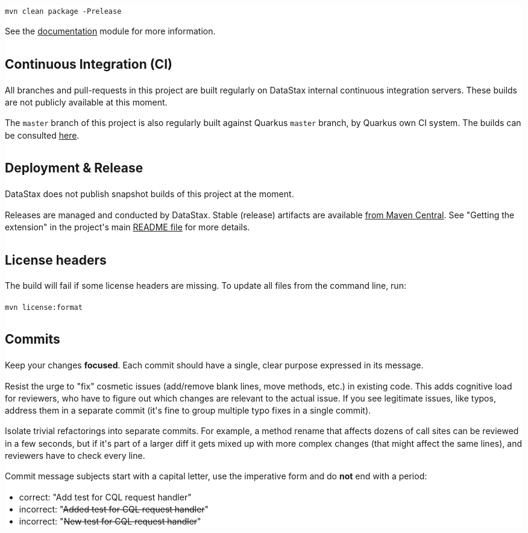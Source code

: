     mvn clean package -Prelease

See the [documentation](./documentation) module for more information.
    
## Continuous Integration (CI)

All branches and pull-requests in this project are built regularly on DataStax internal continuous 
integration servers. These builds are not publicly available at this moment.

The `master` branch of this project is also regularly built against Quarkus `master` branch, by 
Quarkus own CI system. The builds can be consulted 
[here](https://github.com/datastax/cassandra-quarkus/actions?query=workflow%3A%22Quarkus+ecosystem+CI%22).

## Deployment & Release

DataStax does not publish snapshot builds of this project at the moment.

Releases are managed and conducted by DataStax. Stable (release) artifacts are available 
[from Maven Central](https://repo1.maven.org/maven2/com/datastax/oss/quarkus/cassandra-quarkus-parent). 
See "Getting the extension" in the project's main 
[README file](https://github.com/datastax/cassandra-quarkus/#getting-the-extension) for more 
details.

## License headers

The build will fail if some license headers are missing. To update all files from the command line,
run:

```
mvn license:format
```

## Commits

Keep your changes **focused**. Each commit should have a single, clear purpose expressed in its 
message.

Resist the urge to "fix" cosmetic issues (add/remove blank lines, move methods, etc.) in existing
code. This adds cognitive load for reviewers, who have to figure out which changes are relevant to
the actual issue. If you see legitimate issues, like typos, address them in a separate commit (it's
fine to group multiple typo fixes in a single commit).

Isolate trivial refactorings into separate commits. For example, a method rename that affects dozens
of call sites can be reviewed in a few seconds, but if it's part of a larger diff it gets mixed up
with more complex changes (that might affect the same lines), and reviewers have to check every
line.

Commit message subjects start with a capital letter, use the imperative form and do **not** end
with a period:

* correct: "Add test for CQL request handler"
* incorrect: "~~Added test for CQL request handler~~"
* incorrect: "~~New test for CQL request handler~~"
